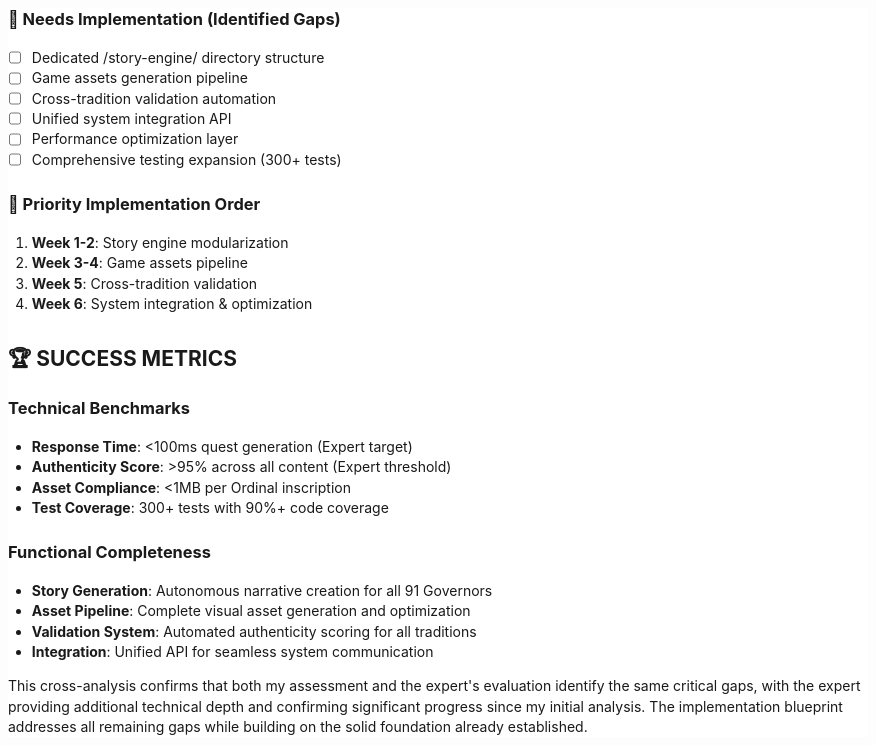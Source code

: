 ### **🔄 Needs Implementation (Identified Gaps)**
- [ ] Dedicated /story-engine/ directory structure
- [ ] Game assets generation pipeline
- [ ] Cross-tradition validation automation
- [ ] Unified system integration API
- [ ] Performance optimization layer
- [ ] Comprehensive testing expansion (300+ tests)

### **🎯 Priority Implementation Order**
1. **Week 1-2**: Story engine modularization
2. **Week 3-4**: Game assets pipeline
3. **Week 5**: Cross-tradition validation
4. **Week 6**: System integration & optimization

## 🏆 **SUCCESS METRICS**

### **Technical Benchmarks**
- **Response Time**: <100ms quest generation (Expert target)
- **Authenticity Score**: >95% across all content (Expert threshold)
- **Asset Compliance**: <1MB per Ordinal inscription
- **Test Coverage**: 300+ tests with 90%+ code coverage

### **Functional Completeness**
- **Story Generation**: Autonomous narrative creation for all 91 Governors
- **Asset Pipeline**: Complete visual asset generation and optimization
- **Validation System**: Automated authenticity scoring for all traditions
- **Integration**: Unified API for seamless system communication

This cross-analysis confirms that both my assessment and the expert's evaluation identify the same critical gaps, with the expert providing additional technical depth and confirming significant progress since my initial analysis. The implementation blueprint addresses all remaining gaps while building on the solid foundation already established.
